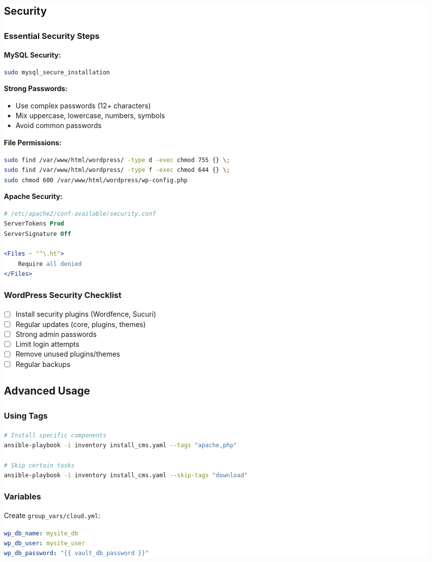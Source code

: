 ## Security

### Essential Security Steps

**MySQL Security:**
```bash
sudo mysql_secure_installation
```

**Strong Passwords:**
- Use complex passwords (12+ characters)
- Mix uppercase, lowercase, numbers, symbols
- Avoid common passwords

**File Permissions:**
```bash
sudo find /var/www/html/wordpress/ -type d -exec chmod 755 {} \;
sudo find /var/www/html/wordpress/ -type f -exec chmod 644 {} \;
sudo chmod 600 /var/www/html/wordpress/wp-config.php
```

**Apache Security:**
```apache
# /etc/apache2/conf-available/security.conf
ServerTokens Prod
ServerSignature Off

<Files ~ "^\.ht">
    Require all denied
</Files>
```

### WordPress Security Checklist
- [ ] Install security plugins (Wordfence, Sucuri)
- [ ] Regular updates (core, plugins, themes)
- [ ] Strong admin passwords
- [ ] Limit login attempts
- [ ] Remove unused plugins/themes
- [ ] Regular backups

## Advanced Usage

### Using Tags
```bash
# Install specific components
ansible-playbook -i inventory install_cms.yaml --tags "apache,php"

# Skip certain tasks
ansible-playbook -i inventory install_cms.yaml --skip-tags "download"
```

### Variables
Create `group_vars/cloud.yml`:
```yaml
wp_db_name: mysite_db
wp_db_user: mysite_user
wp_db_password: "{{ vault_db_password }}"
```
